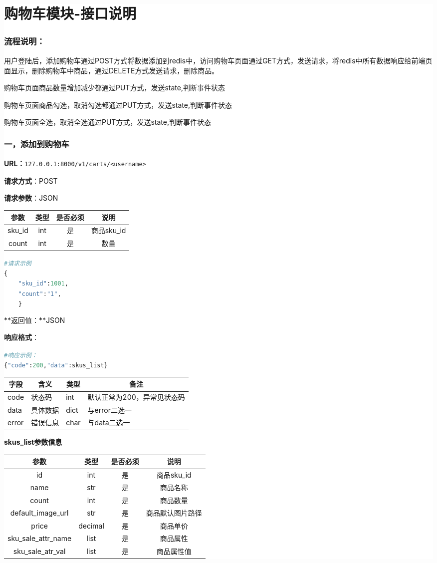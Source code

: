 # 购物车模块-接口说明

### 流程说明：

用户登陆后，添加购物车通过POST方式将数据添加到redis中，访问购物车页面通过GET方式，发送请求，将redis中所有数据响应给前端页面显示，删除购物车中商品，通过DELETE方式发送请求，删除商品。

购物车页面商品数量增加减少都通过PUT方式，发送state,判断事件状态

购物车页面商品勾选，取消勾选都通过PUT方式，发送state,判断事件状态

购物车页面全选，取消全选通过PUT方式，发送state,判断事件状态

### 一，添加到购物车

**URL：**`127.0.0.1:8000/v1/carts/<username>`

**请求方式**：POST

**请求参数**：JSON

|  参数  | 类型 | 是否必须 |    说明    |
| :----: | :--: | :------: | :--------: |
| sku_id | int  |    是    | 商品sku_id |
| count  | int  |    是    |    数量    |

```python
#请求示例
{
	"sku_id":1001,
	"count":"1",
	}
```

**返回值：**JSON

**响应格式**：

```python
#响应示例：
{"code":200,"data":skus_list}
```

| 字段  | 含义     | 类型 | 备注                        |
| ----- | -------- | ---- | --------------------------- |
| code  | 状态码   | int  | 默认正常为200，异常见状态码 |
| data  | 具体数据 | dict | 与error二选一               |
| error | 错误信息 | char | 与data二选一                |

**skus_list参数信息**

|        参数        |  类型   | 是否必须 |               说明               |
| :----------------: | :-----: | :------: | :------------------------------: |
|         id         |   int   |    是    |            商品sku_id            |
|        name        |   str   |    是    |             商品名称             |
|       count        |   int   |    是    |             商品数量             |
| default_image_url  |   str   |    是    |         商品默认图片路径         |
|       price        | decimal |    是    |             商品单价             |
| sku_sale_attr_name |  list   |    是    |             商品属性             |
|  sku_sale_atr_val  |  list   |    是    |            商品属性值            |
